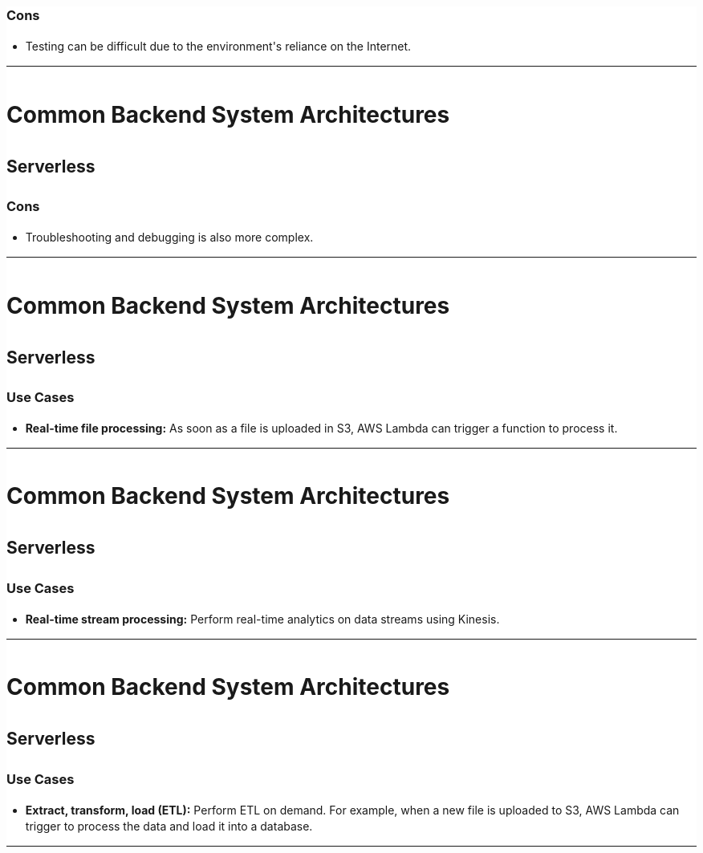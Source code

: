 ### Cons

- Testing can be difficult due to the environment's reliance on the Internet.

---

# Common Backend System Architectures

## Serverless

### Cons

- Troubleshooting and debugging is also more complex.

---

# Common Backend System Architectures

## Serverless

### Use Cases

- **Real-time file processing:** As soon as a file is uploaded in S3, AWS Lambda can trigger a function to process it.

---

# Common Backend System Architectures

## Serverless

### Use Cases

- **Real-time stream processing:** Perform real-time analytics on data streams using Kinesis.

---

# Common Backend System Architectures

## Serverless

### Use Cases

- **Extract, transform, load (ETL):** Perform ETL on demand. For example, when a new file is uploaded to S3, AWS Lambda can trigger to process the data and load it into a database.

---
